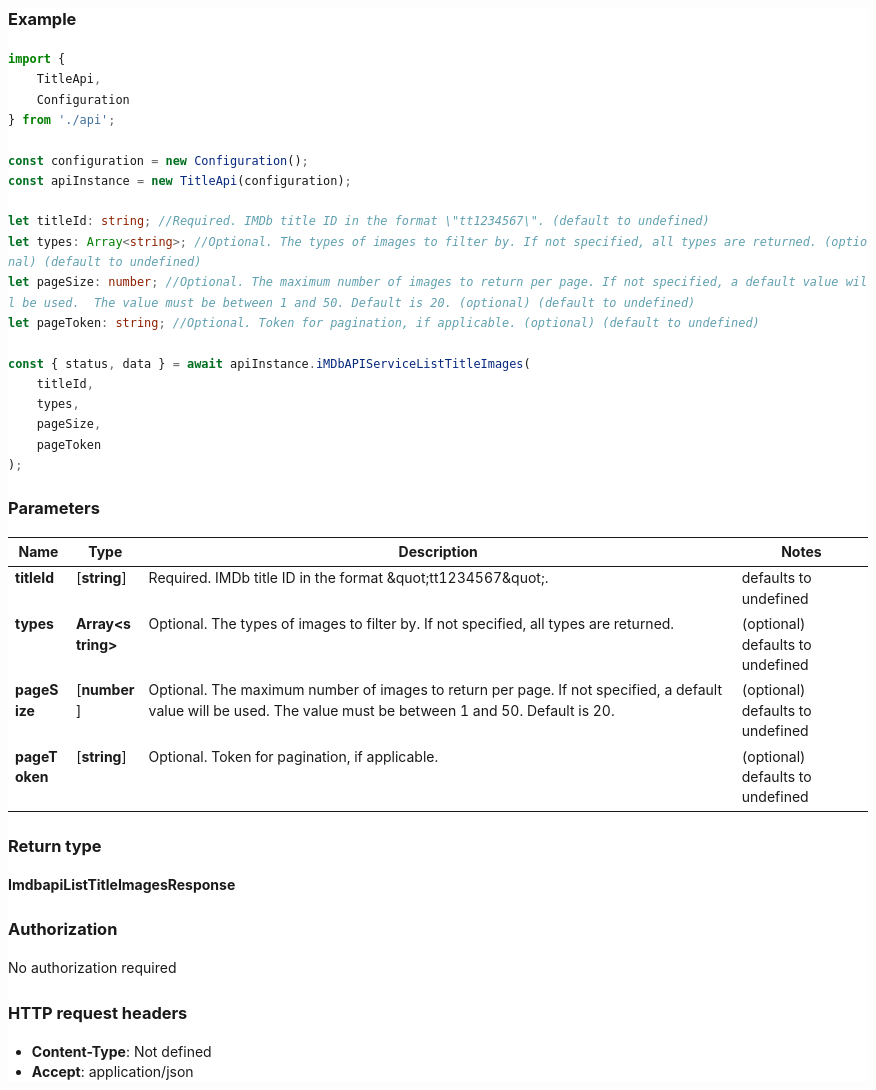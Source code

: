 ### Example

```typescript
import {
    TitleApi,
    Configuration
} from './api';

const configuration = new Configuration();
const apiInstance = new TitleApi(configuration);

let titleId: string; //Required. IMDb title ID in the format \"tt1234567\". (default to undefined)
let types: Array<string>; //Optional. The types of images to filter by. If not specified, all types are returned. (optional) (default to undefined)
let pageSize: number; //Optional. The maximum number of images to return per page. If not specified, a default value will be used.  The value must be between 1 and 50. Default is 20. (optional) (default to undefined)
let pageToken: string; //Optional. Token for pagination, if applicable. (optional) (default to undefined)

const { status, data } = await apiInstance.iMDbAPIServiceListTitleImages(
    titleId,
    types,
    pageSize,
    pageToken
);
```

### Parameters

|Name | Type | Description  | Notes|
|------------- | ------------- | ------------- | -------------|
| **titleId** | [**string**] | Required. IMDb title ID in the format \&quot;tt1234567\&quot;. | defaults to undefined|
| **types** | **Array&lt;string&gt;** | Optional. The types of images to filter by. If not specified, all types are returned. | (optional) defaults to undefined|
| **pageSize** | [**number**] | Optional. The maximum number of images to return per page. If not specified, a default value will be used.  The value must be between 1 and 50. Default is 20. | (optional) defaults to undefined|
| **pageToken** | [**string**] | Optional. Token for pagination, if applicable. | (optional) defaults to undefined|


### Return type

**ImdbapiListTitleImagesResponse**

### Authorization

No authorization required

### HTTP request headers

 - **Content-Type**: Not defined
 - **Accept**: application/json
